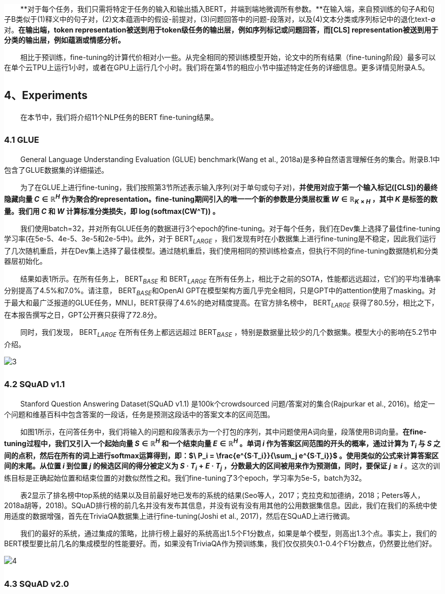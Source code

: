  &emsp;&emsp; **对于每个任务，我们只需将特定于任务的输入和输出插入BERT，并端到端地微调所有参数。**在输入端，来自预训练的句子A和句子B类似于(1)释义中的句子对，(2)文本蕴涵中的假设-前提对，(3)问题回答中的问题-段落对，以及(4)文本分类或序列标记中的退化text-∅对。**在输出端，token representation被送到用于token级任务的输出层，例如序列标记或问题回答，而[CLS] representation被送到用于分类的输出层，例如蕴涵或情感分析。**

 &emsp;&emsp; 相比于预训练，fine-tuning的计算代价相对小一些。从完全相同的预训练模型开始，论文中的所有结果（fine-tuning阶段）最多可以在单个云TPU上运行1小时，或者在GPU上运行几个小时。我们将在第4节的相应小节中描述特定任务的详细信息。更多详情见附录A.5。

## 4、Experiments

 &emsp;&emsp; 在本节中，我们将介绍11个NLP任务的BERT fine-tuning结果。

### 4.1 GLUE

 &emsp;&emsp; General Language Understanding Evaluation (GLUE) benchmark(Wang et al., 2018a)是多种自然语言理解任务的集合。附录B.1中包含了GLUE数据集的详细描述。

 &emsp;&emsp; 为了在GLUE上进行fine-tuning，我们按照第3节所述表示输入序列(对于单句或句子对)，**并使用对应于第一个输入标记([CLS])的最终隐藏向量$\ C \in \mathbb{R}^H$ 作为聚合的representation。fine-tuning期间引入的唯一一个新的参数是分类层权重$\ W  \in \mathbb{R}_{K×H}$ ，其中$\ K$ 是标签的数量。我们用$\ C$ 和$\ W$ 计算标准分类损失，即$\ \log(\text{softmax(CW^T)})$ 。**

 &emsp;&emsp; 我们使用batch=32，并对所有GLUE任务的数据进行3个epoch的fine-tuning。对于每个任务，我们在Dev集上选择了最佳fine-tuning学习率(在5e-5、4e-5、3e-5和2e-5中)。此外，对于$\ \text{BERT}_{LARGE}$ ，我们发现有时在小数据集上进行fine-tuning是不稳定，因此我们运行了几次随机重启，并在Dev集上选择了最佳模型。通过随机重启，我们使用相同的预训练检查点，但执行不同的fine-tuning数据随机和分类器层初始化。

 &emsp;&emsp; 结果如表1所示。在所有任务上，$\ \text{BERT}_{BASE}$ 和$\ \text{BERT}_{LARGE}$ 在所有任务上，相比于之前的SOTA，性能都远远超过，它们的平均准确率分别提高了4.5%和7.0%。请注意，$\ \text{BERT}_{BASE}$和OpenAI  GPT在模型架构方面几乎完全相同，只是GPT中的attention使用了masking。对于最大和最广泛报道的GLUE任务，MNLI，BERT获得了4.6%的绝对精度提高。在官方排名榜中，$\ \text{BERT}_{LARGE}$ 获得了80.5分，相比之下，在本报告撰写之日，GPT公开赛只获得了72.8分。

 &emsp;&emsp; 同时，我们发现，$\ \text{BERT}_{LARGE}$ 在所有任务上都远远超过$\ \text{BERT}_{BASE}$ ，特别是数据量比较少的几个数据集。模型大小的影响在5.2节中介绍。

![3](https://github.com/BaiDingHub/Blog_images/blob/master/%E6%B7%B1%E5%BA%A6%E5%AD%A6%E4%B9%A0/NLP%E5%9F%BA%E7%A1%80%E7%9F%A5%E8%AF%86/NLP%E8%AF%8D%E5%90%91%E9%87%8F%E7%AF%87%EF%BC%88%E5%85%AD%EF%BC%89BERT/3.png?raw=true)

### 4.2 SQuAD v1.1

 &emsp;&emsp; Stanford Question Answering Dataset(SQuAD v1.1) 是100k个crowdsourced   问题/答案对的集合(Rajpurkar et al., 2016)。给定一个问题和维基百科中包含答案的一段话，任务是预测这段话中的答案文本的区间范围。

 &emsp;&emsp; 如图1所示，在问答任务中，我们将输入的问题和段落表示为一个打包的序列，其中问题使用A词向量，段落使用B词向量。**在fine-tuning过程中，我们又引入一个起始向量$\ S\in \mathbb{R}^H$ 和一个结束向量$\ E\in \mathbb{R}^H$ 。单词$\ i$ 作为答案区间范围的开头的概率，通过计算为$\ T_i$ 与$\ S$ 之间的点积，然后在所有的词上进行softmax运算得到，即：$\ P_i = \frac{e^{S·T_i}}{\sum_j e^{S·T_i}}$ 。使用类似的公式来计算答案区间的末尾。从位置$\ i$ 到位置$\ j$ 的候选区间的得分被定义为$\ S·T_i+ E· T_j$ ，分数最大的区间被用来作为预测值，同时，要保证$\ j ≥  i$** 。这次的训练目标是正确起始位置和结束位置的对数似然性之和。我们fine-tuning了3个epoch，学习率为5e-5，batch为32。

 &emsp;&emsp; 表2显示了排名榜中top系统的结果以及目前最好地已发布的系统的结果(Seo等人，2017；克拉克和加德纳，2018；Peters等人，2018a胡等，2018)。SQuAD排行榜的前几名并没有发布其信息，并没有说有没有用其他的公用数据集信息。因此，我们在我们的系统中使用适度的数据增强，首先在TriviaQA数据集上进行fine-tuning(Joshi et al., 2017)，然后在SQuAD上进行微调。

 &emsp;&emsp; 我们的最好的系统，通过集成的策略，比排行榜上最好的系统高出1.5个F1分数点，如果是单个模型，则高出1.3个点。事实上，我们的BERT模型要比前几名的集成模型的性能要好。而，如果没有TriviaQA作为预训练集，我们仅仅损失0.1-0.4个F1分数点，仍然要比他们好。

![4](https://github.com/BaiDingHub/Blog_images/blob/master/%E6%B7%B1%E5%BA%A6%E5%AD%A6%E4%B9%A0/NLP%E5%9F%BA%E7%A1%80%E7%9F%A5%E8%AF%86/NLP%E8%AF%8D%E5%90%91%E9%87%8F%E7%AF%87%EF%BC%88%E5%85%AD%EF%BC%89BERT/4.png?raw=true)

### 4.3 SQuAD v2.0
